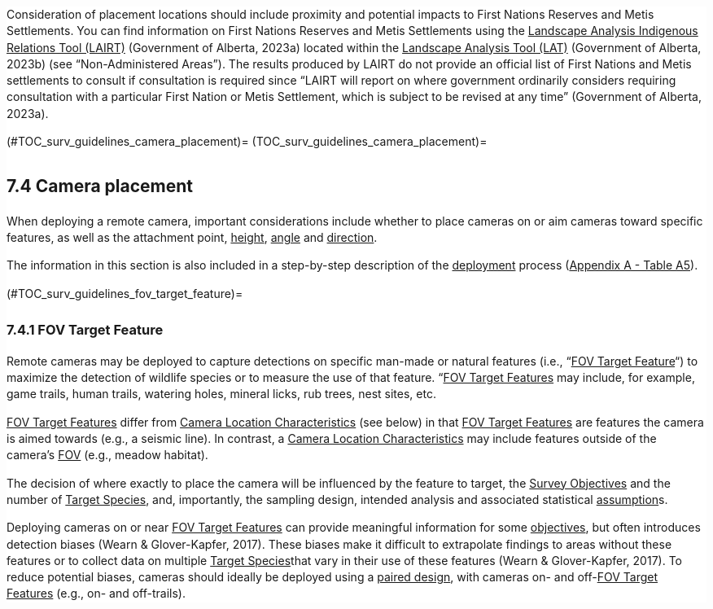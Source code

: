 Consideration of placement locations should include proximity and potential impacts to First Nations Reserves and Metis Settlements. You can find information on First Nations Reserves and Metis Settlements using the [Landscape Analysis Indigenous Relations Tool (LAIRT)](https://www.alberta.ca/proponent-led-indigenous-consultations.aspx) (Government of Alberta, 2023a) located within the [Landscape Analysis Tool (LAT)](https://www.alberta.ca/lat-overview.aspx) (Government of Alberta, 2023b) (see “Non-Administered Areas”). The results produced by LAIRT do not provide an official list of First Nations and Metis settlements to consult if consultation is required since “LAIRT will report on where government ordinarily considers requiring consultation with a particular First Nation or Metis Settlement, which is subject to be revised at any time” (Government of Alberta, 2023a).

(#TOC_surv_guidelines_camera_placement)=
(TOC_surv_guidelines_camera_placement)=

## 7.4 Camera placement

When deploying a remote camera, important considerations include whether to place cameras on or aim cameras toward specific features, as well as the attachment point, [height](/3_glossary/3_Glossary.md#camera_height), [angle](/3_glossary/3_Glossary.md#camera_angle) and [direction](/3_glossary/3_Glossary.md#camera_direction).

The information in this section is also included in a step-by-step description of the [deployment](/3_glossary/3_Glossary.md#deployment) process ([Appendix A - Table A5](/1_survey-guidelines/1_10.1_AppendixA-Tables.md#TOC_surv_guidelines_table_a5)).

(#TOC_surv_guidelines_fov_target_feature)=

### 7.4.1 FOV Target Feature

Remote cameras may be deployed to capture detections on specific man-made or natural features (i.e., “[FOV Target Feature](/3_glossary/3_Glossary.md#fov_target)“) to maximize the detection of wildlife species or to measure the use of that feature. “[FOV Target Features](/3_glossary/3_Glossary.md#fov_target) may include, for example, game trails, human trails, watering holes, mineral licks, rub trees, nest sites, etc.

[FOV Target Features](/3_glossary/3_Glossary.md#fov_target) differ from [Camera Location Characteristics](/3_glossary/3_Glossary.md#camera_location_characteristics) (see below) in that [FOV Target Features](/3_glossary/3_Glossary.md#fov_target) are features the camera is aimed towards (e.g., a seismic line). In contrast, a [Camera Location Characteristics](/3_glossary/3_Glossary.md#camera_location_characteristics) may include features outside of the camera’s [FOV](/3_glossary/3_Glossary.md#field_of_view) (e.g., meadow habitat).

The decision of where exactly to place the camera will be influenced by the feature to target, the [Survey Objectives](/3_glossary/3_Glossary.md#survey_objectives) and the number of [Target Species](/3_glossary/3_Glossary.md#target_species), and, importantly, the sampling design, intended analysis and associated statistical [assumption](/3_glossary/3_Glossary.md#mods_modelling_assumption)s.

Deploying cameras on or near [FOV Target Features](/3_glossary/3_Glossary.md#fov_target) can provide meaningful information for some [objectives](/3_glossary/3_Glossary.md#survey_objectives), but often introduces detection biases (Wearn & Glover-Kapfer, 2017). These biases make it difficult to extrapolate findings to areas without these features or to collect data on multiple [Target Species](/3_glossary/3_Glossary.md#target_species)that vary in their use of these features (Wearn & Glover-Kapfer, 2017). To reduce potential biases, cameras should ideally be deployed using a [paired design](/3_glossary/3_Glossary.md#sampledesign_paired), with cameras on- and off-[FOV Target Features](/3_glossary/3_Glossary.md#fov_target) (e.g., on- and off-trails).
